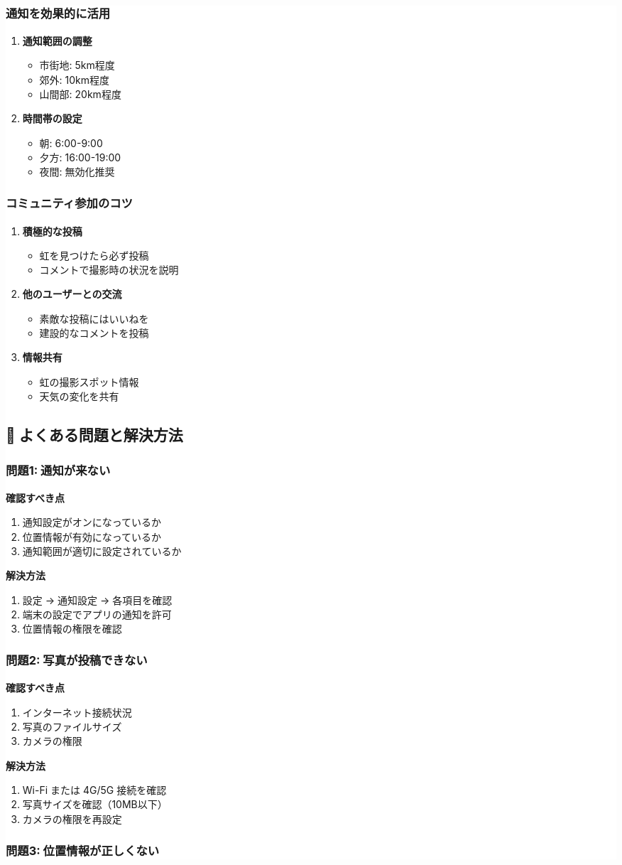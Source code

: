 ### 通知を効果的に活用

1. **通知範囲の調整**
   - 市街地: 5km程度
   - 郊外: 10km程度
   - 山間部: 20km程度

2. **時間帯の設定**
   - 朝: 6:00-9:00
   - 夕方: 16:00-19:00
   - 夜間: 無効化推奨

### コミュニティ参加のコツ

1. **積極的な投稿**
   - 虹を見つけたら必ず投稿
   - コメントで撮影時の状況を説明

2. **他のユーザーとの交流**
   - 素敵な投稿にはいいねを
   - 建設的なコメントを投稿

3. **情報共有**
   - 虹の撮影スポット情報
   - 天気の変化を共有

## 🔧 よくある問題と解決方法

### 問題1: 通知が来ない

**確認すべき点**
1. 通知設定がオンになっているか
2. 位置情報が有効になっているか
3. 通知範囲が適切に設定されているか

**解決方法**
1. 設定 → 通知設定 → 各項目を確認
2. 端末の設定でアプリの通知を許可
3. 位置情報の権限を確認

### 問題2: 写真が投稿できない

**確認すべき点**
1. インターネット接続状況
2. 写真のファイルサイズ
3. カメラの権限

**解決方法**
1. Wi-Fi または 4G/5G 接続を確認
2. 写真サイズを確認（10MB以下）
3. カメラの権限を再設定

### 問題3: 位置情報が正しくない
